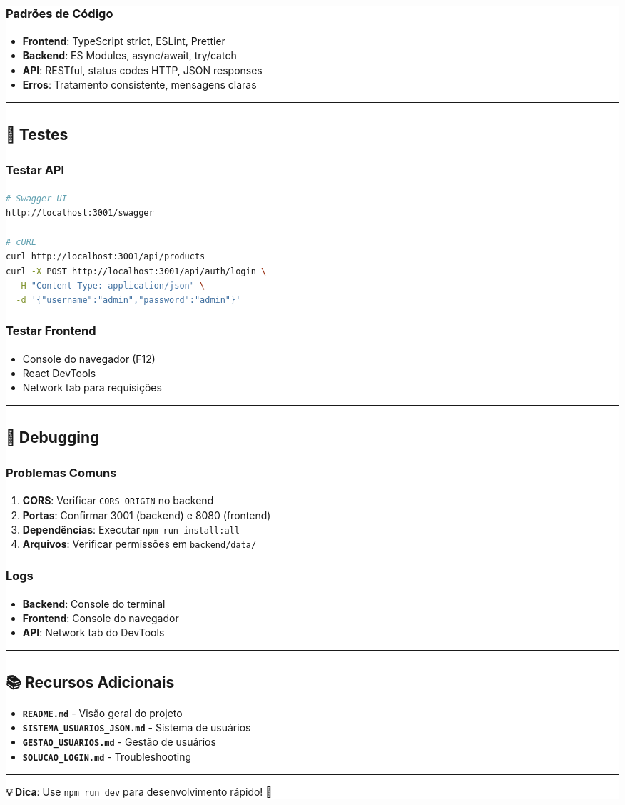 ### **Padrões de Código**
- **Frontend**: TypeScript strict, ESLint, Prettier
- **Backend**: ES Modules, async/await, try/catch
- **API**: RESTful, status codes HTTP, JSON responses
- **Erros**: Tratamento consistente, mensagens claras

---

## 🧪 **Testes**

### **Testar API**
```bash
# Swagger UI
http://localhost:3001/swagger

# cURL
curl http://localhost:3001/api/products
curl -X POST http://localhost:3001/api/auth/login \
  -H "Content-Type: application/json" \
  -d '{"username":"admin","password":"admin"}'
```

### **Testar Frontend**
- Console do navegador (F12)
- React DevTools
- Network tab para requisições

---

## 🚨 **Debugging**

### **Problemas Comuns**
1. **CORS**: Verificar `CORS_ORIGIN` no backend
2. **Portas**: Confirmar 3001 (backend) e 8080 (frontend)
3. **Dependências**: Executar `npm run install:all`
4. **Arquivos**: Verificar permissões em `backend/data/`

### **Logs**
- **Backend**: Console do terminal
- **Frontend**: Console do navegador
- **API**: Network tab do DevTools

---

## 📚 **Recursos Adicionais**

- **`README.md`** - Visão geral do projeto
- **`SISTEMA_USUARIOS_JSON.md`** - Sistema de usuários
- **`GESTAO_USUARIOS.md`** - Gestão de usuários
- **`SOLUCAO_LOGIN.md`** - Troubleshooting

---

**💡 Dica**: Use `npm run dev` para desenvolvimento rápido! 🚀
